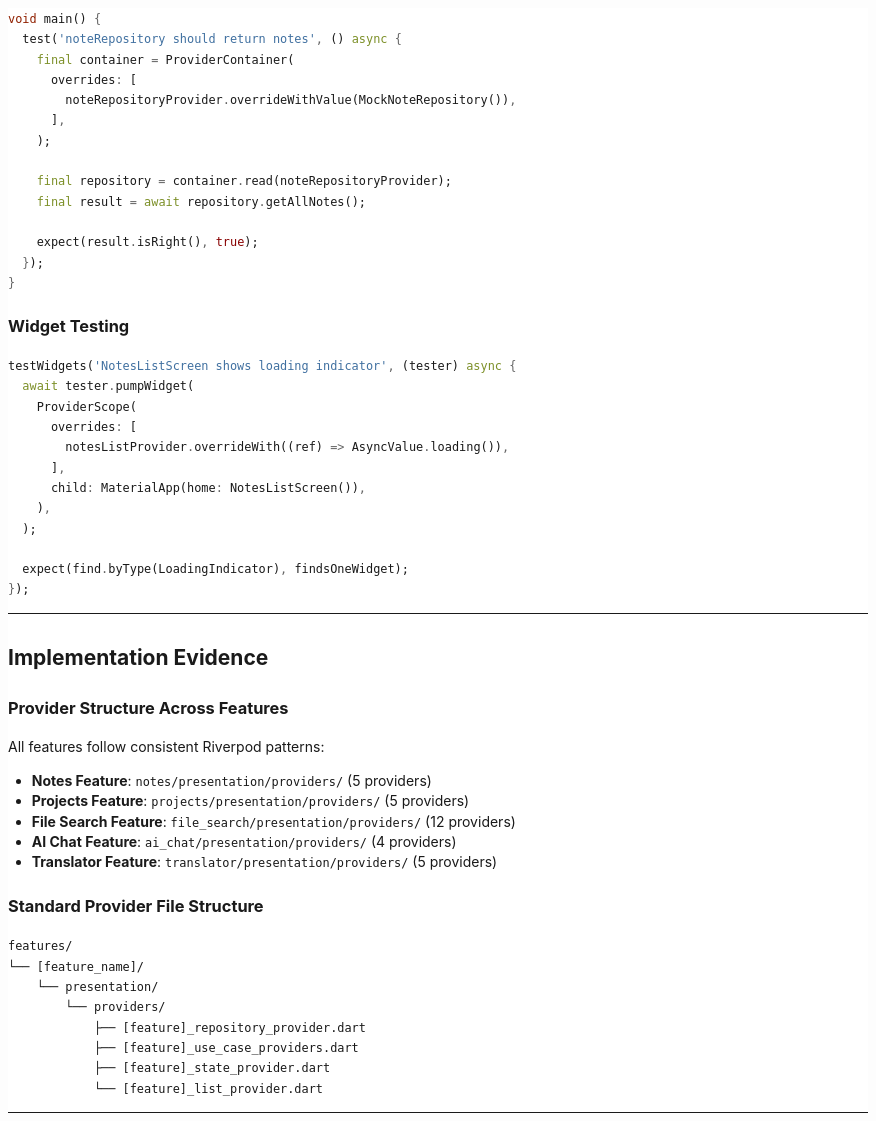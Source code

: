 ```dart
void main() {
  test('noteRepository should return notes', () async {
    final container = ProviderContainer(
      overrides: [
        noteRepositoryProvider.overrideWithValue(MockNoteRepository()),
      ],
    );

    final repository = container.read(noteRepositoryProvider);
    final result = await repository.getAllNotes();

    expect(result.isRight(), true);
  });
}
```

### Widget Testing

```dart
testWidgets('NotesListScreen shows loading indicator', (tester) async {
  await tester.pumpWidget(
    ProviderScope(
      overrides: [
        notesListProvider.overrideWith((ref) => AsyncValue.loading()),
      ],
      child: MaterialApp(home: NotesListScreen()),
    ),
  );

  expect(find.byType(LoadingIndicator), findsOneWidget);
});
```

---

## Implementation Evidence

### Provider Structure Across Features

All features follow consistent Riverpod patterns:

- **Notes Feature**: `notes/presentation/providers/` (5 providers)
- **Projects Feature**: `projects/presentation/providers/` (5 providers)
- **File Search Feature**: `file_search/presentation/providers/` (12 providers)
- **AI Chat Feature**: `ai_chat/presentation/providers/` (4 providers)
- **Translator Feature**: `translator/presentation/providers/` (5 providers)

### Standard Provider File Structure

```
features/
└── [feature_name]/
    └── presentation/
        └── providers/
            ├── [feature]_repository_provider.dart
            ├── [feature]_use_case_providers.dart
            ├── [feature]_state_provider.dart
            └── [feature]_list_provider.dart
```

---